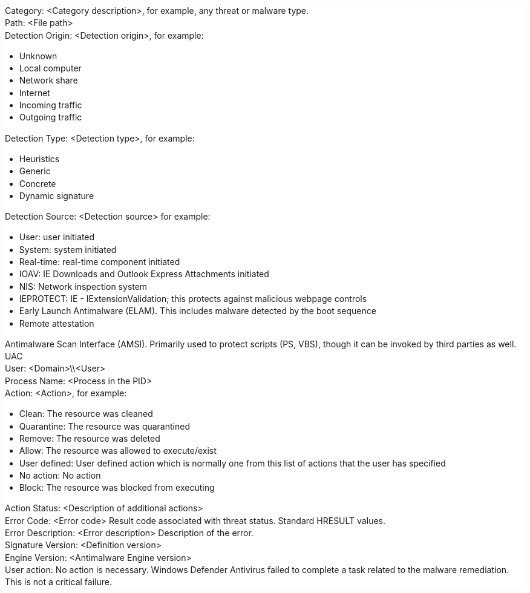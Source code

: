 </dt>
<dt>Category: &lt;Category description&gt;, for example, any threat or malware type.</dt>
<dt>Path: &lt;File path&gt;</dt>
<dt>Detection Origin: &lt;Detection origin&gt;, for example:
<ul>
<li>Unknown</li>
<li>Local computer</li>
<li>Network share</li>
<li>Internet</li>
<li>Incoming traffic</li>
<li>Outgoing traffic</li>
</ul>
</dt>
<dt>Detection Type: &lt;Detection type&gt;, for example:<ul>
<li>Heuristics</li>
<li>Generic</li>
<li>Concrete</li>
<li>Dynamic signature</li>
</ul>
</dt>
<dt>Detection Source: &lt;Detection source&gt; for example:<ul>
<li>User: user initiated</li>
<li>System: system initiated</li>
<li>Real-time: real-time component initiated</li>
<li>IOAV: IE Downloads and Outlook Express Attachments initiated</li>
<li>NIS: Network inspection system</li>
<li>IEPROTECT: IE - IExtensionValidation; this protects against malicious webpage controls</li>
<li>Early Launch Antimalware (ELAM). This includes malware detected by the boot sequence</li>
<li>Remote attestation</li>
</ul>Antimalware Scan Interface (AMSI). Primarily used to protect scripts (PS, VBS), though it can be invoked by third parties as well.
UAC</dt>
<dt>User: &lt;Domain&gt;\\&lt;User&gt;</dt>
<dt>Process Name: &lt;Process in the PID&gt;</dt>
<dt>Action: &lt;Action&gt;, for example:<ul>
<li>Clean: The resource was cleaned</li>
<li>Quarantine: The resource was quarantined</li>
<li>Remove: The resource was deleted</li>
<li>Allow: The resource was allowed to execute/exist</li>
<li>User defined: User defined action which is normally one from this list of actions that the user has specified</li>
<li>No action: No action</li>
<li>Block: The resource was blocked from executing</li>
</ul>
</dt>
<dt>Action Status: &lt;Description of additional actions&gt;</dt>
<dt>Error Code: &lt;Error code&gt;
Result code associated with threat status. Standard HRESULT values.</dt>
<dt>Error Description: &lt;Error description&gt;
Description of the error. </dt>
<dt>Signature Version: &lt;Definition version&gt;</dt>
<dt>Engine Version: &lt;Antimalware Engine version&gt;</dt>
</dl>
</td>
</tr>
<tr>
<td>
User action:
</td>
<td >
No action is necessary. Windows Defender Antivirus failed to complete a task related to the malware remediation. This is not a critical failure.
</td>
</tr>